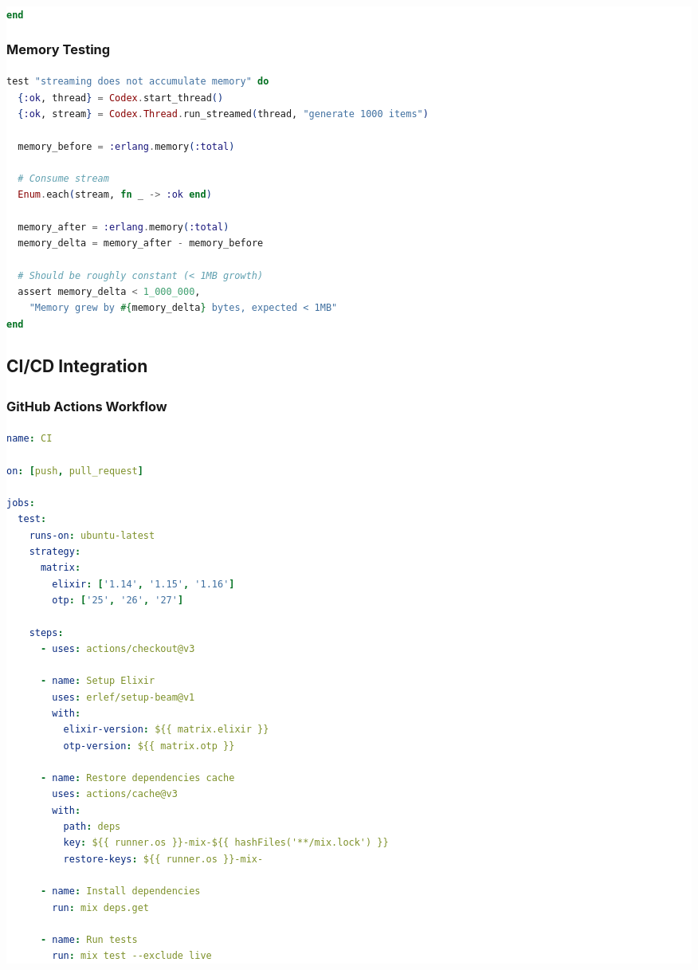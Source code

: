```elixir
end
```

### Memory Testing

```elixir
test "streaming does not accumulate memory" do
  {:ok, thread} = Codex.start_thread()
  {:ok, stream} = Codex.Thread.run_streamed(thread, "generate 1000 items")

  memory_before = :erlang.memory(:total)

  # Consume stream
  Enum.each(stream, fn _ -> :ok end)

  memory_after = :erlang.memory(:total)
  memory_delta = memory_after - memory_before

  # Should be roughly constant (< 1MB growth)
  assert memory_delta < 1_000_000,
    "Memory grew by #{memory_delta} bytes, expected < 1MB"
end
```

## CI/CD Integration

### GitHub Actions Workflow

```yaml
name: CI

on: [push, pull_request]

jobs:
  test:
    runs-on: ubuntu-latest
    strategy:
      matrix:
        elixir: ['1.14', '1.15', '1.16']
        otp: ['25', '26', '27']

    steps:
      - uses: actions/checkout@v3

      - name: Setup Elixir
        uses: erlef/setup-beam@v1
        with:
          elixir-version: ${{ matrix.elixir }}
          otp-version: ${{ matrix.otp }}

      - name: Restore dependencies cache
        uses: actions/cache@v3
        with:
          path: deps
          key: ${{ runner.os }}-mix-${{ hashFiles('**/mix.lock') }}
          restore-keys: ${{ runner.os }}-mix-

      - name: Install dependencies
        run: mix deps.get

      - name: Run tests
        run: mix test --exclude live

```